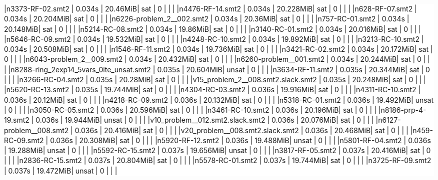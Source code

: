 |n3373-RF-02.smt2                                             |    0.034s | 20.46MiB| sat | 0 |  |  |
|n4476-RF-14.smt2                                             |    0.034s | 20.228MiB| sat | 0 |  |  |
|n628-RF-07.smt2                                              |    0.034s | 20.204MiB| sat | 0 |  |  |
|n6226-problem_2__002.smt2                                    |    0.034s | 20.36MiB| sat | 0 |  |  |
|n757-RC-01.smt2                                              |    0.034s | 20.148MiB| sat | 0 |  |  |
|n5214-RC-08.smt2                                             |    0.034s | 19.86MiB| sat | 0 |  |  |
|n3140-RC-01.smt2                                             |    0.034s | 20.016MiB| sat | 0 |  |  |
|n5646-RC-09.smt2                                             |    0.034s | 19.532MiB| sat | 0 |  |  |
|n4248-RC-10.smt2                                             |    0.034s | 19.892MiB| sat | 0 |  |  |
|n3213-RC-10.smt2                                             |    0.034s | 20.508MiB| sat | 0 |  |  |
|n1546-RF-11.smt2                                             |    0.034s | 19.736MiB| sat | 0 |  |  |
|n3421-RC-02.smt2                                             |    0.034s | 20.172MiB| sat | 0 |  |  |
|n6043-problem_2__009.smt2                                    |    0.034s | 20.432MiB| sat | 0 |  |  |
|n6260-problem__001.smt2                                      |    0.034s | 20.244MiB| sat | 0 |  |  |
|n8288-ring_2exp14_5vars_0ite_unsat.smt2                      |    0.035s | 20.604MiB| unsat | 0 |  |  |
|n3634-RF-11.smt2                                             |    0.035s | 20.344MiB| sat | 0 |  |  |
|n3266-RC-04.smt2                                             |    0.035s | 20.28MiB| sat | 0 |  |  |
|v15_problem_2__008.smt2.slack.smt2                           |    0.035s | 20.248MiB| sat | 0 |  |  |
|n5620-RC-13.smt2                                             |    0.035s | 19.744MiB| sat | 0 |  |  |
|n4304-RC-03.smt2                                             |    0.036s | 19.916MiB| sat | 0 |  |  |
|n4311-RC-10.smt2                                             |    0.036s | 20.12MiB| sat | 0 |  |  |
|n4218-RC-09.smt2                                             |    0.036s | 20.132MiB| sat | 0 |  |  |
|n5318-RC-01.smt2                                             |    0.036s | 19.492MiB| unsat | 0 |  |  |
|n3050-RC-05.smt2                                             |    0.036s | 20.596MiB| sat | 0 |  |  |
|n3461-RC-10.smt2                                             |    0.036s | 20.196MiB| sat | 0 |  |  |
|n8186-prp-4-19.smt2                                          |    0.036s | 19.944MiB| unsat | 0 |  |  |
|v10_problem__012.smt2.slack.smt2                             |    0.036s | 20.076MiB| sat | 0 |  |  |
|n6127-problem__008.smt2                                      |    0.036s | 20.416MiB| sat | 0 |  |  |
|v20_problem__008.smt2.slack.smt2                             |    0.036s | 20.468MiB| sat | 0 |  |  |
|n459-RC-09.smt2                                              |    0.036s | 20.308MiB| sat | 0 |  |  |
|n5920-RF-12.smt2                                             |    0.036s | 19.488MiB| unsat | 0 |  |  |
|n5801-RF-04.smt2                                             |    0.036s | 19.288MiB| unsat | 0 |  |  |
|n5592-RC-15.smt2                                             |    0.037s | 19.656MiB| unsat | 0 |  |  |
|n3817-RF-05.smt2                                             |    0.037s | 20.416MiB| sat | 0 |  |  |
|n2836-RC-15.smt2                                             |    0.037s | 20.804MiB| sat | 0 |  |  |
|n5578-RC-01.smt2                                             |    0.037s | 19.744MiB| sat | 0 |  |  |
|n3725-RF-09.smt2                                             |    0.037s | 19.472MiB| unsat | 0 |  |  |